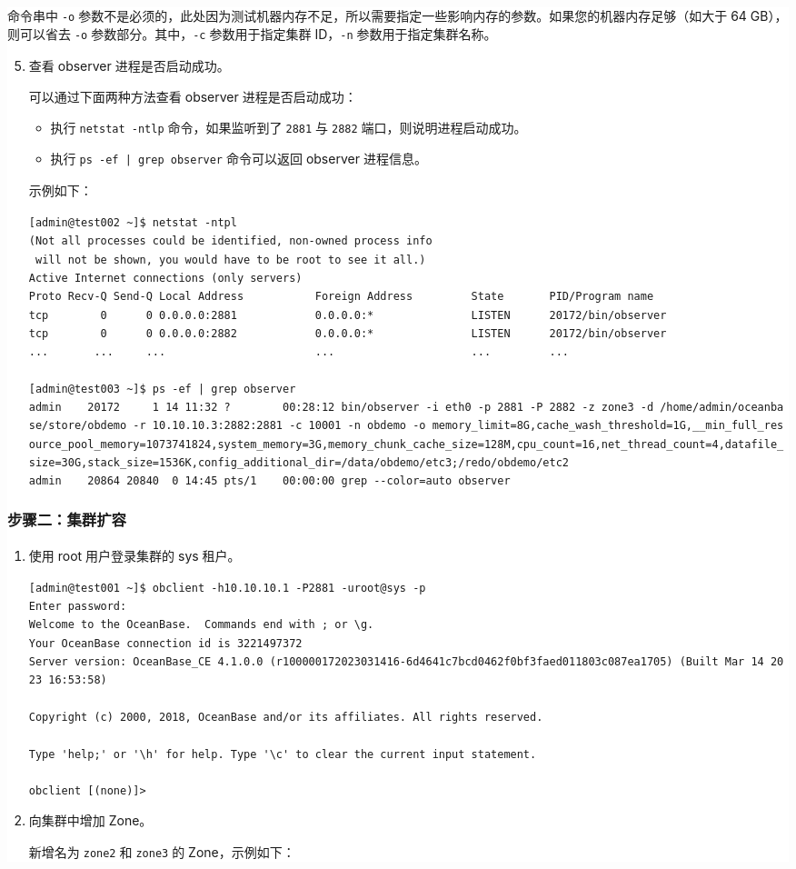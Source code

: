 
   命令串中 `-o` 参数不是必须的，此处因为测试机器内存不足，所以需要指定一些影响内存的参数。如果您的机器内存足够（如大于 64 GB），则可以省去 `-o` 参数部分。其中，`-c` 参数用于指定集群 ID，`-n` 参数用于指定集群名称。

5. 查看 observer 进程是否启动成功。

   可以通过下面两种方法查看 observer 进程是否启动成功：

   * 执行 `netstat -ntlp` 命令，如果监听到了 `2881` 与 `2882` 端口，则说明进程启动成功。

   * 执行 `ps -ef | grep observer` 命令可以返回 observer 进程信息。

   示例如下：

   ```shell
   [admin@test002 ~]$ netstat -ntpl
   (Not all processes could be identified, non-owned process info
    will not be shown, you would have to be root to see it all.)
   Active Internet connections (only servers)
   Proto Recv-Q Send-Q Local Address           Foreign Address         State       PID/Program name
   tcp        0      0 0.0.0.0:2881            0.0.0.0:*               LISTEN      20172/bin/observer
   tcp        0      0 0.0.0.0:2882            0.0.0.0:*               LISTEN      20172/bin/observer
   ...       ...     ...                       ...                     ...         ...

   [admin@test003 ~]$ ps -ef | grep observer
   admin    20172     1 14 11:32 ?        00:28:12 bin/observer -i eth0 -p 2881 -P 2882 -z zone3 -d /home/admin/oceanbase/store/obdemo -r 10.10.10.3:2882:2881 -c 10001 -n obdemo -o memory_limit=8G,cache_wash_threshold=1G,__min_full_resource_pool_memory=1073741824,system_memory=3G,memory_chunk_cache_size=128M,cpu_count=16,net_thread_count=4,datafile_size=30G,stack_size=1536K,config_additional_dir=/data/obdemo/etc3;/redo/obdemo/etc2
   admin    20864 20840  0 14:45 pts/1    00:00:00 grep --color=auto observer
   ```

### 步骤二：集群扩容

1. 使用 root 用户登录集群的 sys 租户。

   ```shell
   [admin@test001 ~]$ obclient -h10.10.10.1 -P2881 -uroot@sys -p
   Enter password:
   Welcome to the OceanBase.  Commands end with ; or \g.
   Your OceanBase connection id is 3221497372
   Server version: OceanBase_CE 4.1.0.0 (r100000172023031416-6d4641c7bcd0462f0bf3faed011803c087ea1705) (Built Mar 14 2023 16:53:58)

   Copyright (c) 2000, 2018, OceanBase and/or its affiliates. All rights reserved.

   Type 'help;' or '\h' for help. Type '\c' to clear the current input statement.

   obclient [(none)]>
   ```

2. 向集群中增加 Zone。

   新增名为 `zone2` 和 `zone3` 的 Zone，示例如下：
